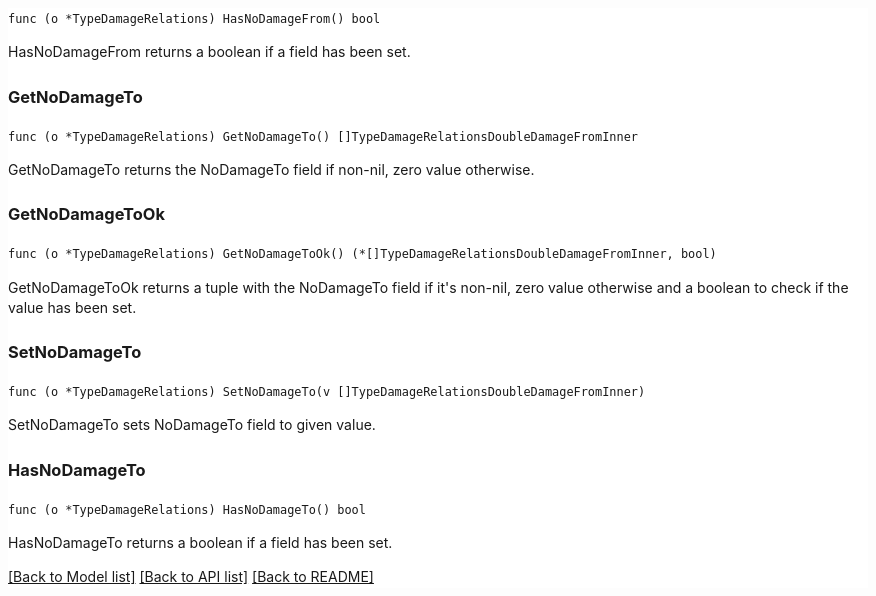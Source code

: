 `func (o *TypeDamageRelations) HasNoDamageFrom() bool`

HasNoDamageFrom returns a boolean if a field has been set.

### GetNoDamageTo

`func (o *TypeDamageRelations) GetNoDamageTo() []TypeDamageRelationsDoubleDamageFromInner`

GetNoDamageTo returns the NoDamageTo field if non-nil, zero value otherwise.

### GetNoDamageToOk

`func (o *TypeDamageRelations) GetNoDamageToOk() (*[]TypeDamageRelationsDoubleDamageFromInner, bool)`

GetNoDamageToOk returns a tuple with the NoDamageTo field if it's non-nil, zero value otherwise
and a boolean to check if the value has been set.

### SetNoDamageTo

`func (o *TypeDamageRelations) SetNoDamageTo(v []TypeDamageRelationsDoubleDamageFromInner)`

SetNoDamageTo sets NoDamageTo field to given value.

### HasNoDamageTo

`func (o *TypeDamageRelations) HasNoDamageTo() bool`

HasNoDamageTo returns a boolean if a field has been set.


[[Back to Model list]](../README.md#documentation-for-models) [[Back to API list]](../README.md#documentation-for-api-endpoints) [[Back to README]](../README.md)


